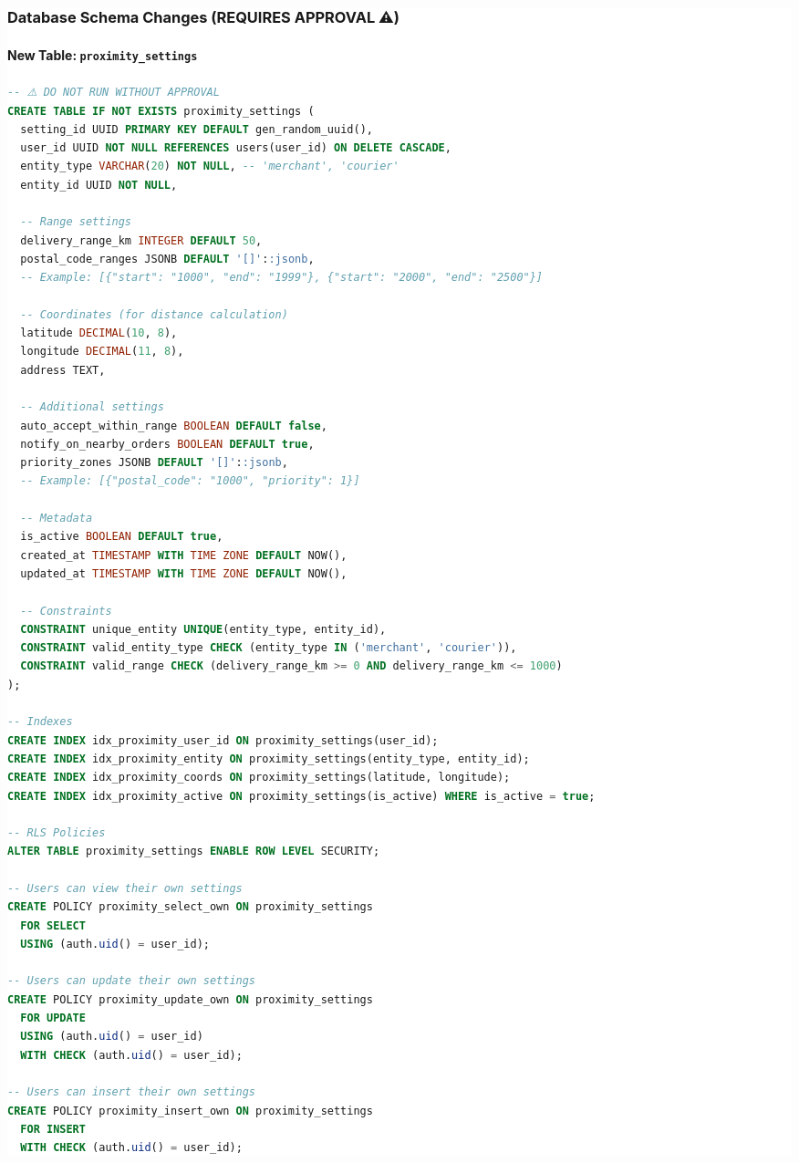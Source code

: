 ### Database Schema Changes (REQUIRES APPROVAL ⚠️)

#### New Table: `proximity_settings`

```sql
-- ⚠️ DO NOT RUN WITHOUT APPROVAL
CREATE TABLE IF NOT EXISTS proximity_settings (
  setting_id UUID PRIMARY KEY DEFAULT gen_random_uuid(),
  user_id UUID NOT NULL REFERENCES users(user_id) ON DELETE CASCADE,
  entity_type VARCHAR(20) NOT NULL, -- 'merchant', 'courier'
  entity_id UUID NOT NULL,
  
  -- Range settings
  delivery_range_km INTEGER DEFAULT 50,
  postal_code_ranges JSONB DEFAULT '[]'::jsonb,
  -- Example: [{"start": "1000", "end": "1999"}, {"start": "2000", "end": "2500"}]
  
  -- Coordinates (for distance calculation)
  latitude DECIMAL(10, 8),
  longitude DECIMAL(11, 8),
  address TEXT,
  
  -- Additional settings
  auto_accept_within_range BOOLEAN DEFAULT false,
  notify_on_nearby_orders BOOLEAN DEFAULT true,
  priority_zones JSONB DEFAULT '[]'::jsonb,
  -- Example: [{"postal_code": "1000", "priority": 1}]
  
  -- Metadata
  is_active BOOLEAN DEFAULT true,
  created_at TIMESTAMP WITH TIME ZONE DEFAULT NOW(),
  updated_at TIMESTAMP WITH TIME ZONE DEFAULT NOW(),
  
  -- Constraints
  CONSTRAINT unique_entity UNIQUE(entity_type, entity_id),
  CONSTRAINT valid_entity_type CHECK (entity_type IN ('merchant', 'courier')),
  CONSTRAINT valid_range CHECK (delivery_range_km >= 0 AND delivery_range_km <= 1000)
);

-- Indexes
CREATE INDEX idx_proximity_user_id ON proximity_settings(user_id);
CREATE INDEX idx_proximity_entity ON proximity_settings(entity_type, entity_id);
CREATE INDEX idx_proximity_coords ON proximity_settings(latitude, longitude);
CREATE INDEX idx_proximity_active ON proximity_settings(is_active) WHERE is_active = true;

-- RLS Policies
ALTER TABLE proximity_settings ENABLE ROW LEVEL SECURITY;

-- Users can view their own settings
CREATE POLICY proximity_select_own ON proximity_settings
  FOR SELECT
  USING (auth.uid() = user_id);

-- Users can update their own settings
CREATE POLICY proximity_update_own ON proximity_settings
  FOR UPDATE
  USING (auth.uid() = user_id)
  WITH CHECK (auth.uid() = user_id);

-- Users can insert their own settings
CREATE POLICY proximity_insert_own ON proximity_settings
  FOR INSERT
  WITH CHECK (auth.uid() = user_id);

```